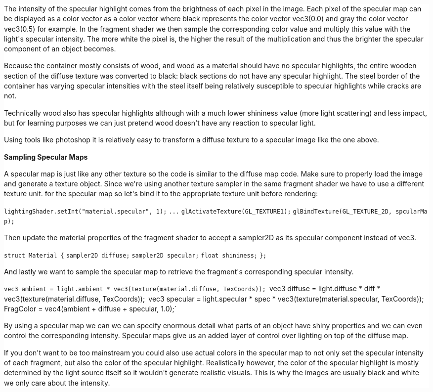 

The intensity of the specular highlight comes from the brightness of each pixel in the image. Each pixel of the specular map can be displayed as a color vector as a color vector where black represents the color vector vec3(0.0) and gray the color vector vec3(0.5) for example. In the fragment shader we then sample the corresponding color value and multiply this value with the light's specular intensity. The more white the pixel is, the higher the result of the multiplication and thus the brighter the specular component of an object becomes. 

Because the container mostly consists of wood, and wood as a material should have no specular highlights, the entire wooden section of the diffuse texture was converted to black: black sections do not have any specular highlight. The steel border of the container has varying specular intensities with the steel itself being relatively susceptible to specular highlights while cracks are not. 

Technically wood also has specular highlights although with a much lower shininess value (more light scattering)  and less impact, but for learning purposes we can just pretend wood doesn't have any reaction to specular light. 

Using tools like photoshop it is relatively easy to transform a diffuse texture to a specular image like the one above.

**Sampling Specular Maps**

A specular map is just like any other texture so the code is similar to the diffuse map code. Make sure to properly load the image and generate a texture object. Since we're using another texture sampler in the same fragment shader we have to use a different texture unit. for the specular map so let's bind it to the appropriate texture unit before rendering:

`lightingShader.setInt("material.specular", 1);`
`...`
`glActivateTexture(GL_TEXTURE1);`
`glBindTexture(GL_TEXTURE_2D, spcularMap);`

Then update the material properties of the fragment shader to accept a sampler2D as its specular component instead of vec3.

`struct Material {`
	`sampler2D diffuse;`
	`sampler2D specular;`
	`float shininess;`
`};`

And lastly we want to sample the specular map to retrieve the fragment's corresponding specular intensity.

`vec3 ambient = light.ambient * vec3(texture(material.diffuse, TexCoords));
`vec3 diffuse = light.diffuse * diff * vec3(texture(material.diffuse, TexCoords));`
`vec3 specular = light.specular * spec * vec3(texture(material.specular, TexCoords));`
`FragColor = vec4(ambient + diffuse + specular, 1.0);`

By using a specular map we can we can specify enormous detail what parts of an object have shiny properties and we can even control the corresponding intensity. Specular maps give us an added layer of control over lighting on top of the diffuse map. 

If you don't want to be too mainstream you could also use actual colors in the specular map to not only set the specular intensity of each fragment, but also the color of the specular highlight. Realistically however, the color of the specular highlight is mostly determined by the light source itself so it wouldn't generate realistic visuals. This is why the images are usually black and white we only care about the intensity.
